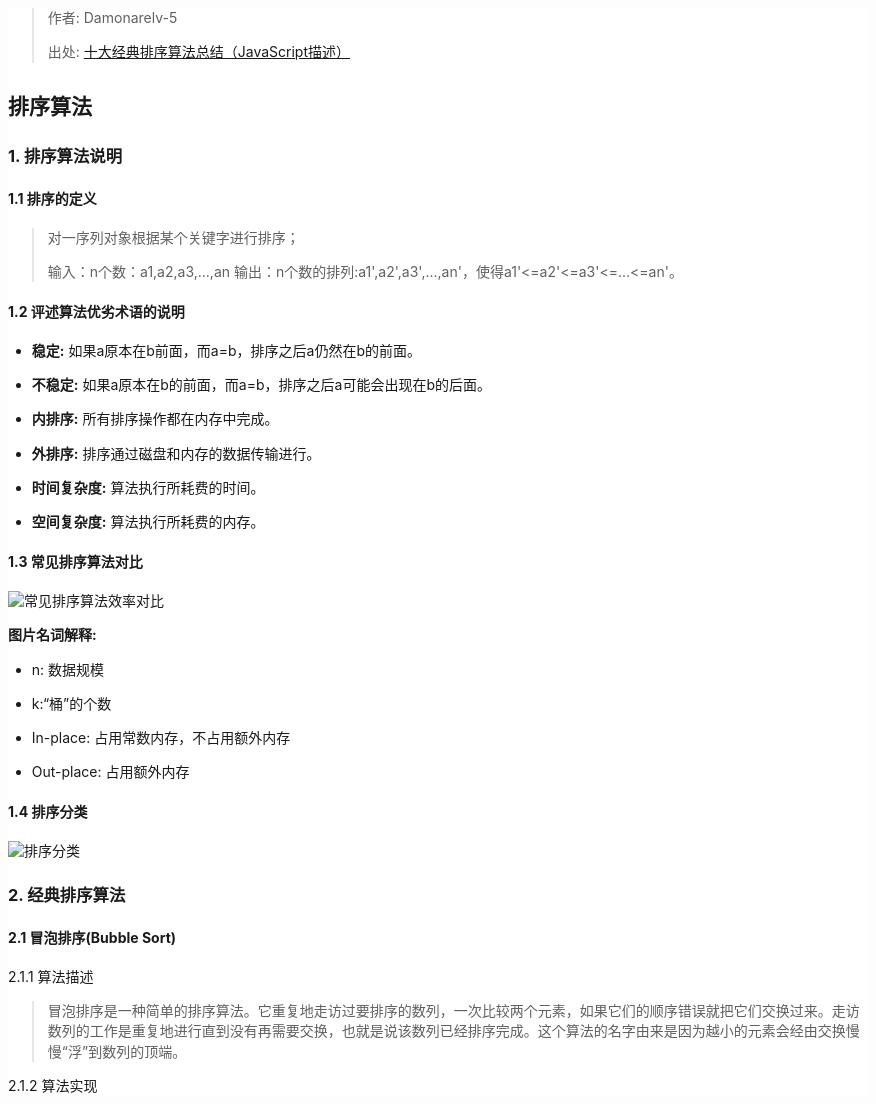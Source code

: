 > 作者: Damonarelv-5
>
> 出处: [十大经典排序算法总结（JavaScript描述）](https://juejin.im/post/57dcd394a22b9d00610c5ec8)

## 排序算法

### 1. 排序算法说明

#### 1.1 排序的定义

> 对一序列对象根据某个关键字进行排序；
>
> 输入：n个数：a1,a2,a3,...,an 输出：n个数的排列:a1',a2',a3',...,an'，使得a1'<=a2'<=a3'<=...<=an'。 

#### 1.2 评述算法优劣术语的说明

- **稳定:** 如果a原本在b前面，而a=b，排序之后a仍然在b的前面。

- **不稳定:** 如果a原本在b的前面，而a=b，排序之后a可能会出现在b的后面。

- **内排序:** 所有排序操作都在内存中完成。

- **外排序:** 排序通过磁盘和内存的数据传输进行。

- **时间复杂度:** 算法执行所耗费的时间。

- **空间复杂度:** 算法执行所耗费的内存。

#### 1.3 常见排序算法对比

![常见排序算法效率对比](https://gitee.com/cakeralter/images/raw/master/20200407111414.png)

**图片名词解释:** 

- n: 数据规模

- k:“桶”的个数

- In-place: 占用常数内存，不占用额外内存

- Out-place: 占用额外内存

#### 1.4 排序分类

![排序分类](https://gitee.com/cakeralter/images/raw/master/20200407111938.jpg)

### 2. 经典排序算法

#### 2.1 冒泡排序(Bubble Sort)

2.1.1 算法描述

> 冒泡排序是一种简单的排序算法。它重复地走访过要排序的数列，一次比较两个元素，如果它们的顺序错误就把它们交换过来。走访数列的工作是重复地进行直到没有再需要交换，也就是说该数列已经排序完成。这个算法的名字由来是因为越小的元素会经由交换慢慢“浮”到数列的顶端。

2.1.2 算法实现
